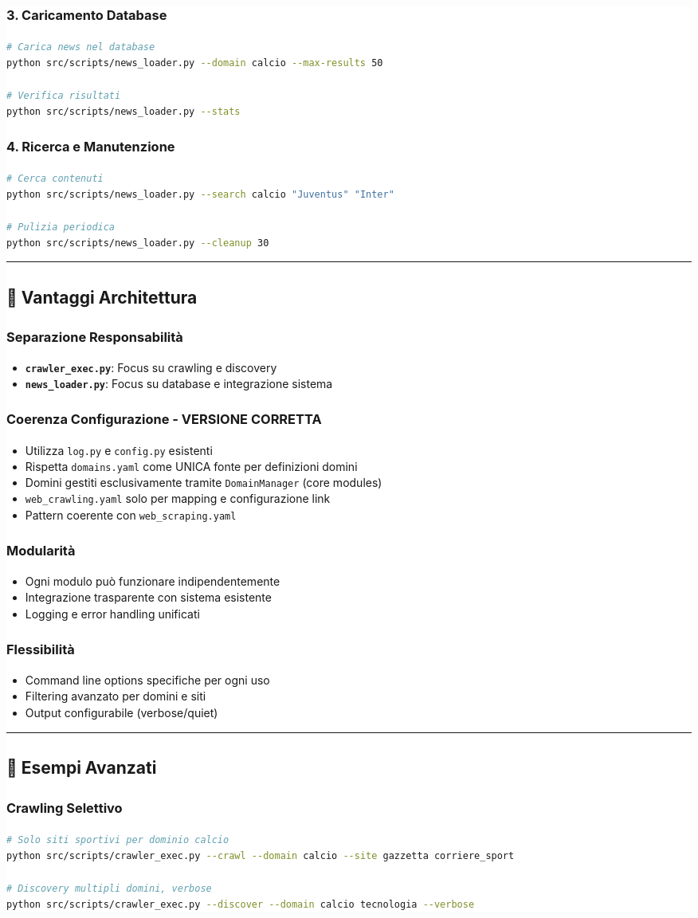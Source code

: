 ### 3. Caricamento Database
```bash
# Carica news nel database
python src/scripts/news_loader.py --domain calcio --max-results 50

# Verifica risultati
python src/scripts/news_loader.py --stats
```

### 4. Ricerca e Manutenzione
```bash
# Cerca contenuti
python src/scripts/news_loader.py --search calcio "Juventus" "Inter"

# Pulizia periodica
python src/scripts/news_loader.py --cleanup 30
```

---

## 🎯 Vantaggi Architettura

### Separazione Responsabilità
- **`crawler_exec.py`**: Focus su crawling e discovery
- **`news_loader.py`**: Focus su database e integrazione sistema

### Coerenza Configurazione - VERSIONE CORRETTA
- Utilizza `log.py` e `config.py` esistenti
- Rispetta `domains.yaml` come UNICA fonte per definizioni domini
- Domini gestiti esclusivamente tramite `DomainManager` (core modules)
- `web_crawling.yaml` solo per mapping e configurazione link
- Pattern coerente con `web_scraping.yaml`

### Modularità
- Ogni modulo può funzionare indipendentemente
- Integrazione trasparente con sistema esistente
- Logging e error handling unificati

### Flessibilità
- Command line options specifiche per ogni uso
- Filtering avanzato per domini e siti
- Output configurabile (verbose/quiet)

---

## 📝 Esempi Avanzati

### Crawling Selettivo
```bash
# Solo siti sportivi per dominio calcio
python src/scripts/crawler_exec.py --crawl --domain calcio --site gazzetta corriere_sport

# Discovery multipli domini, verbose
python src/scripts/crawler_exec.py --discover --domain calcio tecnologia --verbose
```
